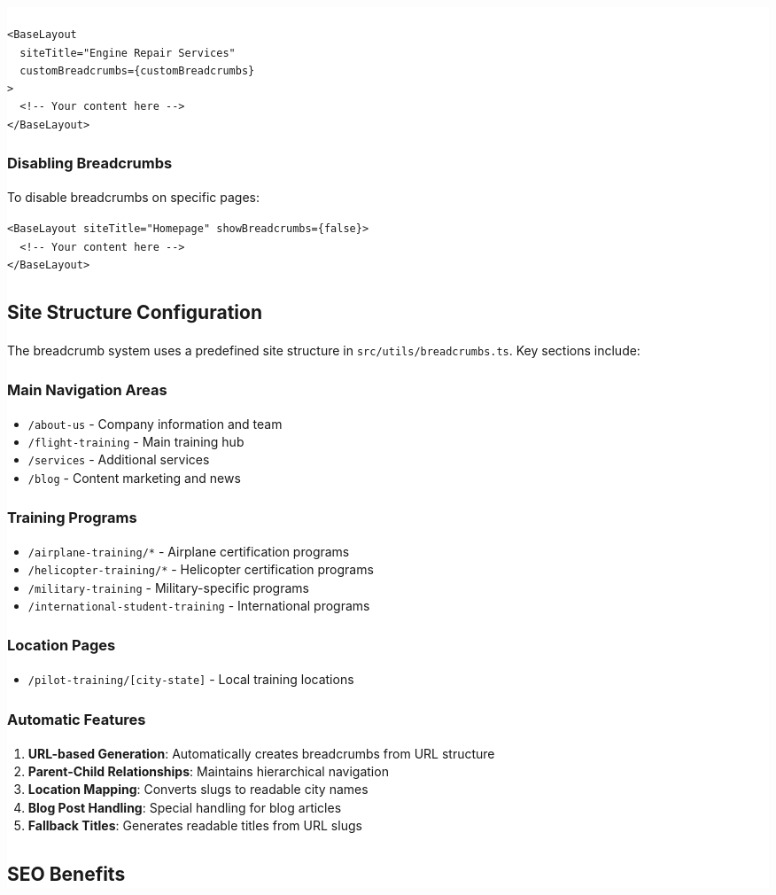 ```astro

<BaseLayout
  siteTitle="Engine Repair Services"
  customBreadcrumbs={customBreadcrumbs}
>
  <!-- Your content here -->
</BaseLayout>
```

### Disabling Breadcrumbs

To disable breadcrumbs on specific pages:

```astro
<BaseLayout siteTitle="Homepage" showBreadcrumbs={false}>
  <!-- Your content here -->
</BaseLayout>
```

## Site Structure Configuration

The breadcrumb system uses a predefined site structure in `src/utils/breadcrumbs.ts`. Key sections include:

### Main Navigation Areas

- `/about-us` - Company information and team
- `/flight-training` - Main training hub
- `/services` - Additional services
- `/blog` - Content marketing and news

### Training Programs

- `/airplane-training/*` - Airplane certification programs
- `/helicopter-training/*` - Helicopter certification programs
- `/military-training` - Military-specific programs
- `/international-student-training` - International programs

### Location Pages

- `/pilot-training/[city-state]` - Local training locations

### Automatic Features

1. **URL-based Generation**: Automatically creates breadcrumbs from URL structure
2. **Parent-Child Relationships**: Maintains hierarchical navigation
3. **Location Mapping**: Converts slugs to readable city names
4. **Blog Post Handling**: Special handling for blog articles
5. **Fallback Titles**: Generates readable titles from URL slugs

## SEO Benefits
